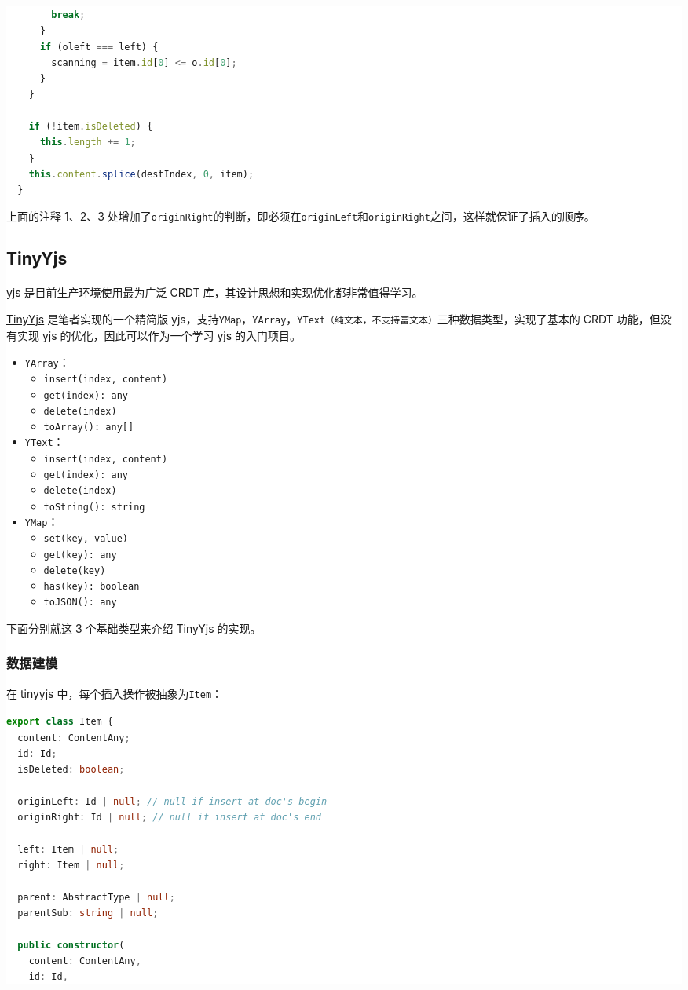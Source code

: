 ```ts
        break;
      }
      if (oleft === left) {
        scanning = item.id[0] <= o.id[0];
      }
    }

    if (!item.isDeleted) {
      this.length += 1;
    }
    this.content.splice(destIndex, 0, item);
  }
```

上面的注释 1、2、3 处增加了`originRight`的判断，即必须在`originLeft`和`originRight`之间，这样就保证了插入的顺序。

## TinyYjs

yjs 是目前生产环境使用最为广泛 CRDT 库，其设计思想和实现优化都非常值得学习。

[TinyYjs](https://github.com/pedrogao/pedrogao.github.io/blob/main/docs/.vuepress/lib/crdt/tinyyjs.ts) 是笔者实现的一个精简版 yjs，支持`YMap`，`YArray`，`YText（纯文本，不支持富文本）`三种数据类型，实现了基本的 CRDT 功能，但没有实现 yjs 的优化，因此可以作为一个学习 yjs 的入门项目。

- `YArray`：
  - `insert(index, content)`
  - `get(index): any`
  - `delete(index)`
  - `toArray(): any[]`
- `YText`：
  - `insert(index, content)`
  - `get(index): any`
  - `delete(index)`
  - `toString(): string`
- `YMap`：
  - `set(key, value)`
  - `get(key): any`
  - `delete(key)`
  - `has(key): boolean`
  - `toJSON(): any`

下面分别就这 3 个基础类型来介绍 TinyYjs 的实现。

### 数据建模

在 tinyyjs 中，每个插入操作被抽象为`Item`：

```ts
export class Item {
  content: ContentAny;
  id: Id;
  isDeleted: boolean;

  originLeft: Id | null; // null if insert at doc's begin
  originRight: Id | null; // null if insert at doc's end

  left: Item | null;
  right: Item | null;

  parent: AbstractType | null;
  parentSub: string | null;

  public constructor(
    content: ContentAny,
    id: Id,
```